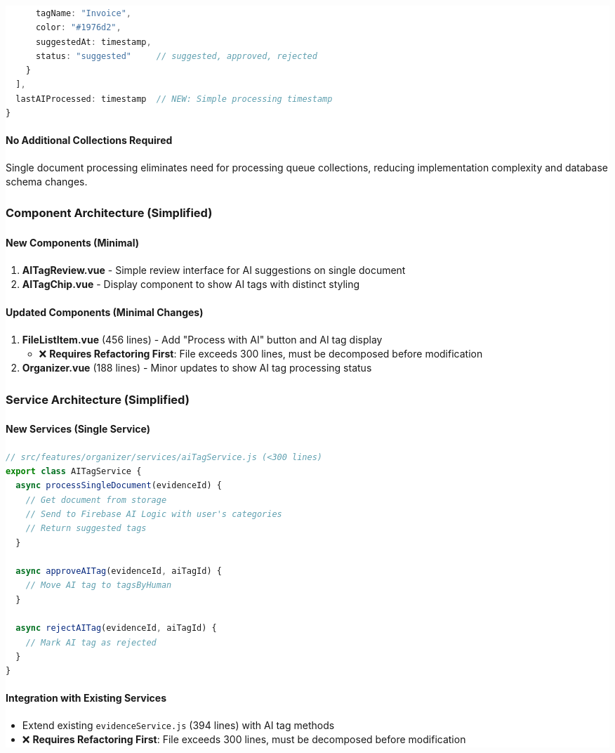 ```javascript
      tagName: "Invoice",
      color: "#1976d2",
      suggestedAt: timestamp,
      status: "suggested"     // suggested, approved, rejected
    }
  ],
  lastAIProcessed: timestamp  // NEW: Simple processing timestamp
}
```

#### No Additional Collections Required
Single document processing eliminates need for processing queue collections, reducing implementation complexity and database schema changes.

### Component Architecture (Simplified)

#### New Components (Minimal)
1. **AITagReview.vue** - Simple review interface for AI suggestions on single document
2. **AITagChip.vue** - Display component to show AI tags with distinct styling

#### Updated Components (Minimal Changes)
1. **FileListItem.vue** (456 lines) - Add "Process with AI" button and AI tag display
   - ❌ **Requires Refactoring First**: File exceeds 300 lines, must be decomposed before modification
2. **Organizer.vue** (188 lines) - Minor updates to show AI tag processing status

### Service Architecture (Simplified)

#### New Services (Single Service)
```javascript
// src/features/organizer/services/aiTagService.js (<300 lines)
export class AITagService {
  async processSingleDocument(evidenceId) {
    // Get document from storage
    // Send to Firebase AI Logic with user's categories
    // Return suggested tags
  }
  
  async approveAITag(evidenceId, aiTagId) {
    // Move AI tag to tagsByHuman
  }
  
  async rejectAITag(evidenceId, aiTagId) {
    // Mark AI tag as rejected
  }
}
```

#### Integration with Existing Services
- Extend existing `evidenceService.js` (394 lines) with AI tag methods
- ❌ **Requires Refactoring First**: File exceeds 300 lines, must be decomposed before modification
